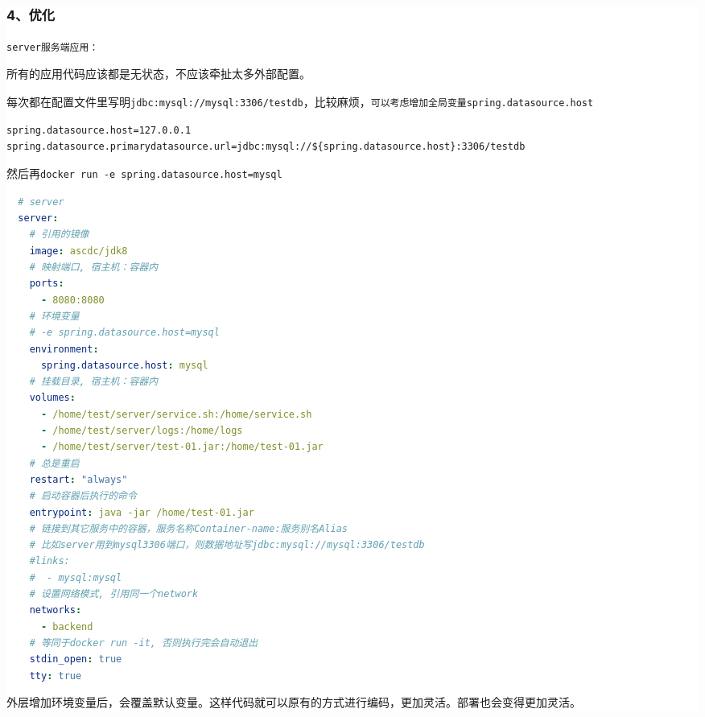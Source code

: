 ### 4、优化

`server服务端应用：`

所有的应用代码应该都是无状态，不应该牵扯太多外部配置。

每次都在配置文件里写明`jdbc:mysql://mysql:3306/testdb`，比较麻烦，`可以考虑增加全局变量spring.datasource.host`

~~~properties
spring.datasource.host=127.0.0.1
spring.datasource.primarydatasource.url=jdbc:mysql://${spring.datasource.host}:3306/testdb
~~~

然后再`docker run -e spring.datasource.host=mysql`

~~~yaml
  # server
  server:
    # 引用的镜像
    image: ascdc/jdk8
    # 映射端口, 宿主机：容器内
    ports:
      - 8080:8080
    # 环境变量
    # -e spring.datasource.host=mysql
    environment:
      spring.datasource.host: mysql
    # 挂载目录, 宿主机：容器内
    volumes:
      - /home/test/server/service.sh:/home/service.sh
      - /home/test/server/logs:/home/logs
      - /home/test/server/test-01.jar:/home/test-01.jar
    # 总是重启
    restart: "always"
    # 启动容器后执行的命令
    entrypoint: java -jar /home/test-01.jar
    # 链接到其它服务中的容器，服务名称Container-name:服务别名Alias
    # 比如server用到mysql3306端口，则数据地址写jdbc:mysql://mysql:3306/testdb
    #links:
    #  - mysql:mysql
    # 设置网络模式, 引用同一个network
    networks:
      - backend
    # 等同于docker run -it, 否则执行完会自动退出
    stdin_open: true
    tty: true
~~~

外层增加环境变量后，会覆盖默认变量。这样代码就可以原有的方式进行编码，更加灵活。部署也会变得更加灵活。

